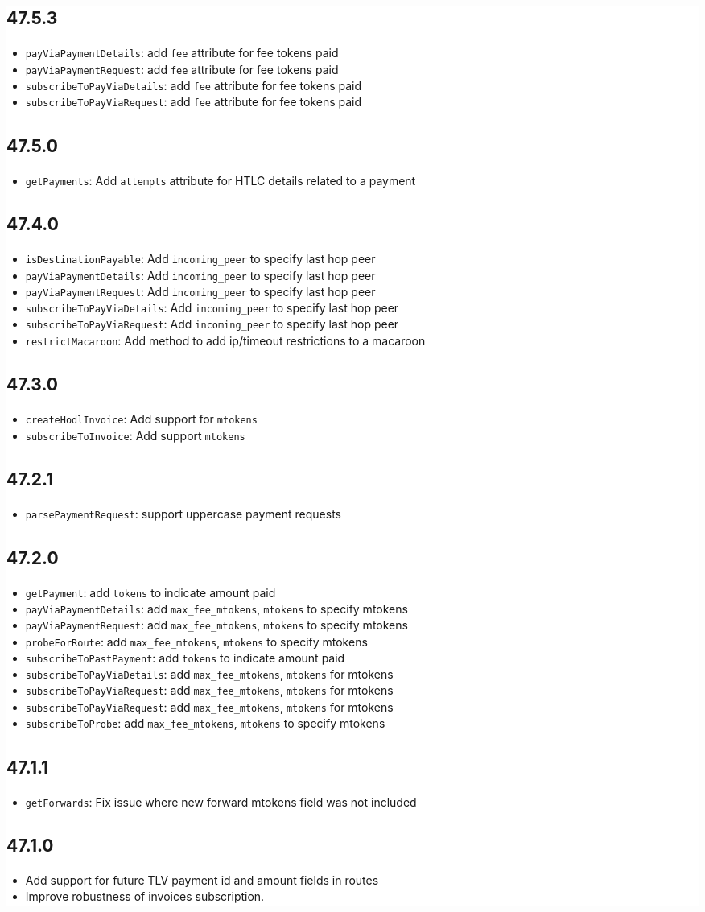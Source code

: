 ## 47.5.3

- `payViaPaymentDetails`: add `fee` attribute for fee tokens paid
- `payViaPaymentRequest`: add `fee` attribute for fee tokens paid
- `subscribeToPayViaDetails`: add `fee` attribute for fee tokens paid
- `subscribeToPayViaRequest`: add `fee` attribute for fee tokens paid

## 47.5.0

- `getPayments`: Add `attempts` attribute for HTLC details related to a payment

## 47.4.0

- `isDestinationPayable`: Add `incoming_peer` to specify last hop peer
- `payViaPaymentDetails`: Add `incoming_peer` to specify last hop peer
- `payViaPaymentRequest`: Add `incoming_peer` to specify last hop peer
- `subscribeToPayViaDetails`: Add `incoming_peer` to specify last hop peer
- `subscribeToPayViaRequest`: Add `incoming_peer` to specify last hop peer
- `restrictMacaroon`: Add method to add ip/timeout restrictions to a macaroon

## 47.3.0

- `createHodlInvoice`: Add support for `mtokens`
- `subscribeToInvoice`: Add support `mtokens`

## 47.2.1

- `parsePaymentRequest`: support uppercase payment requests

## 47.2.0

- `getPayment`: add `tokens` to indicate amount paid
- `payViaPaymentDetails`: add `max_fee_mtokens`, `mtokens` to specify mtokens
- `payViaPaymentRequest`: add `max_fee_mtokens`, `mtokens` to specify mtokens
- `probeForRoute`: add `max_fee_mtokens`, `mtokens` to specify mtokens
- `subscribeToPastPayment`:  add `tokens` to indicate amount paid
- `subscribeToPayViaDetails`:  add `max_fee_mtokens`, `mtokens` for  mtokens
- `subscribeToPayViaRequest`:  add `max_fee_mtokens`, `mtokens` for  mtokens
- `subscribeToPayViaRequest`:  add `max_fee_mtokens`, `mtokens` for  mtokens
- `subscribeToProbe`:  add `max_fee_mtokens`, `mtokens` to specify mtokens

## 47.1.1

- `getForwards`: Fix issue where new forward mtokens field was not included

## 47.1.0

- Add support for future TLV payment id and amount fields in routes
- Improve robustness of invoices subscription.
